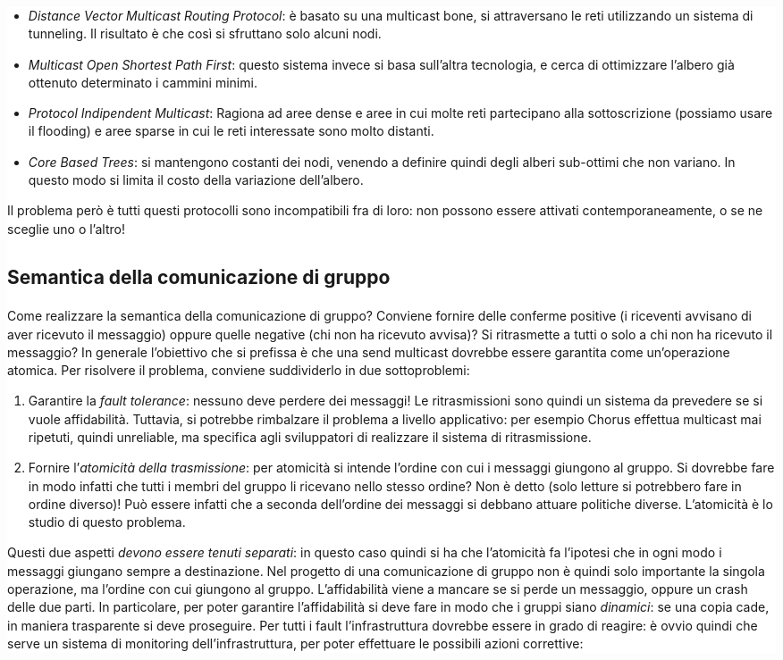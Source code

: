 -   *Distance Vector Multicast Routing Protocol*: è basato su una
    multicast bone, si attraversano le reti utilizzando un sistema di
    tunneling. Il risultato è che così si sfruttano solo alcuni nodi.

-   *Multicast Open Shortest Path First*: questo sistema invece si basa
    sull’altra tecnologia, e cerca di ottimizzare l’albero già ottenuto
    determinato i cammini minimi.

-   *Protocol Indipendent Multicast*: Ragiona ad aree dense e aree in
    cui molte reti partecipano alla sottoscrizione (possiamo usare il
    flooding) e aree sparse in cui le reti interessate sono molto
    distanti.

-   *Core Based Trees*: si mantengono costanti dei nodi, venendo a
    definire quindi degli alberi sub-ottimi che non variano. In questo
    modo si limita il costo della variazione dell’albero.

Il problema però è tutti questi protocolli sono incompatibili fra di
loro: non possono essere attivati contemporaneamente, o se ne sceglie
uno o l’altro!

Semantica della comunicazione di gruppo
---------------------------------------

Come realizzare la semantica della comunicazione di gruppo? Conviene
fornire delle conferme positive (i riceventi avvisano di aver ricevuto
il messaggio) oppure quelle negative (chi non ha ricevuto avvisa)? Si
ritrasmette a tutti o solo a chi non ha ricevuto il messaggio? In
generale l’obiettivo che si prefissa è che una send multicast dovrebbe
essere garantita come un’operazione atomica. Per risolvere il problema,
conviene suddividerlo in due sottoproblemi:

1.  Garantire la *fault tolerance*: nessuno deve perdere dei messaggi!
    Le ritrasmissioni sono quindi un sistema da prevedere se si vuole
    affidabilità. Tuttavia, si potrebbe rimbalzare il problema a livello
    applicativo: per esempio Chorus effettua multicast mai ripetuti,
    quindi unreliable, ma specifica agli sviluppatori di realizzare il
    sistema di ritrasmissione.

2.  Fornire l’*atomicità della trasmissione*: per atomicità si intende
    l’ordine con cui i messaggi giungono al gruppo. Si dovrebbe fare in
    modo infatti che tutti i membri del gruppo li ricevano nello stesso
    ordine? Non è detto (solo letture si potrebbero fare in ordine
    diverso)! Può essere infatti che a seconda dell’ordine dei messaggi
    si debbano attuare politiche diverse. L’atomicità è lo studio di
    questo problema.

Questi due aspetti *devono essere tenuti separati*: in questo caso
quindi si ha che l’atomicità fa l’ipotesi che in ogni modo i messaggi
giungano sempre a destinazione. Nel progetto di una comunicazione di
gruppo non è quindi solo importante la singola operazione, ma l’ordine
con cui giungono al gruppo. L’affidabilità viene a mancare se si perde
un messaggio, oppure un crash delle due parti. In particolare, per poter
garantire l’affidabilità si deve fare in modo che i gruppi siano
*dinamici*: se una copia cade, in maniera trasparente si deve
proseguire. Per tutti i fault l’infrastruttura dovrebbe essere in grado
di reagire: è ovvio quindi che serve un sistema di monitoring
dell’infrastruttura, per poter effettuare le possibili azioni
correttive:
